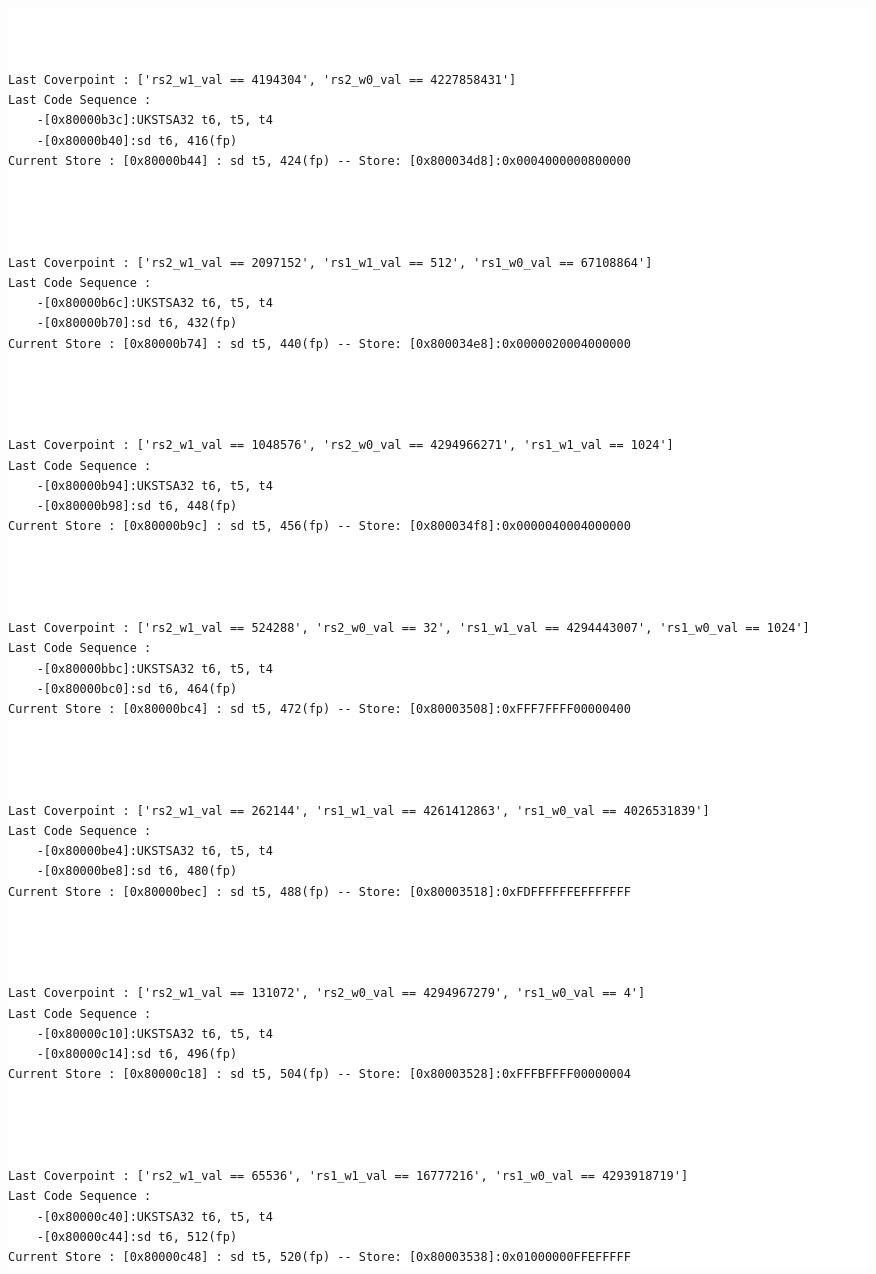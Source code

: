 ```



Last Coverpoint : ['rs2_w1_val == 4194304', 'rs2_w0_val == 4227858431']
Last Code Sequence : 
	-[0x80000b3c]:UKSTSA32 t6, t5, t4
	-[0x80000b40]:sd t6, 416(fp)
Current Store : [0x80000b44] : sd t5, 424(fp) -- Store: [0x800034d8]:0x0004000000800000




Last Coverpoint : ['rs2_w1_val == 2097152', 'rs1_w1_val == 512', 'rs1_w0_val == 67108864']
Last Code Sequence : 
	-[0x80000b6c]:UKSTSA32 t6, t5, t4
	-[0x80000b70]:sd t6, 432(fp)
Current Store : [0x80000b74] : sd t5, 440(fp) -- Store: [0x800034e8]:0x0000020004000000




Last Coverpoint : ['rs2_w1_val == 1048576', 'rs2_w0_val == 4294966271', 'rs1_w1_val == 1024']
Last Code Sequence : 
	-[0x80000b94]:UKSTSA32 t6, t5, t4
	-[0x80000b98]:sd t6, 448(fp)
Current Store : [0x80000b9c] : sd t5, 456(fp) -- Store: [0x800034f8]:0x0000040004000000




Last Coverpoint : ['rs2_w1_val == 524288', 'rs2_w0_val == 32', 'rs1_w1_val == 4294443007', 'rs1_w0_val == 1024']
Last Code Sequence : 
	-[0x80000bbc]:UKSTSA32 t6, t5, t4
	-[0x80000bc0]:sd t6, 464(fp)
Current Store : [0x80000bc4] : sd t5, 472(fp) -- Store: [0x80003508]:0xFFF7FFFF00000400




Last Coverpoint : ['rs2_w1_val == 262144', 'rs1_w1_val == 4261412863', 'rs1_w0_val == 4026531839']
Last Code Sequence : 
	-[0x80000be4]:UKSTSA32 t6, t5, t4
	-[0x80000be8]:sd t6, 480(fp)
Current Store : [0x80000bec] : sd t5, 488(fp) -- Store: [0x80003518]:0xFDFFFFFFEFFFFFFF




Last Coverpoint : ['rs2_w1_val == 131072', 'rs2_w0_val == 4294967279', 'rs1_w0_val == 4']
Last Code Sequence : 
	-[0x80000c10]:UKSTSA32 t6, t5, t4
	-[0x80000c14]:sd t6, 496(fp)
Current Store : [0x80000c18] : sd t5, 504(fp) -- Store: [0x80003528]:0xFFFBFFFF00000004




Last Coverpoint : ['rs2_w1_val == 65536', 'rs1_w1_val == 16777216', 'rs1_w0_val == 4293918719']
Last Code Sequence : 
	-[0x80000c40]:UKSTSA32 t6, t5, t4
	-[0x80000c44]:sd t6, 512(fp)
Current Store : [0x80000c48] : sd t5, 520(fp) -- Store: [0x80003538]:0x01000000FFEFFFFF
```